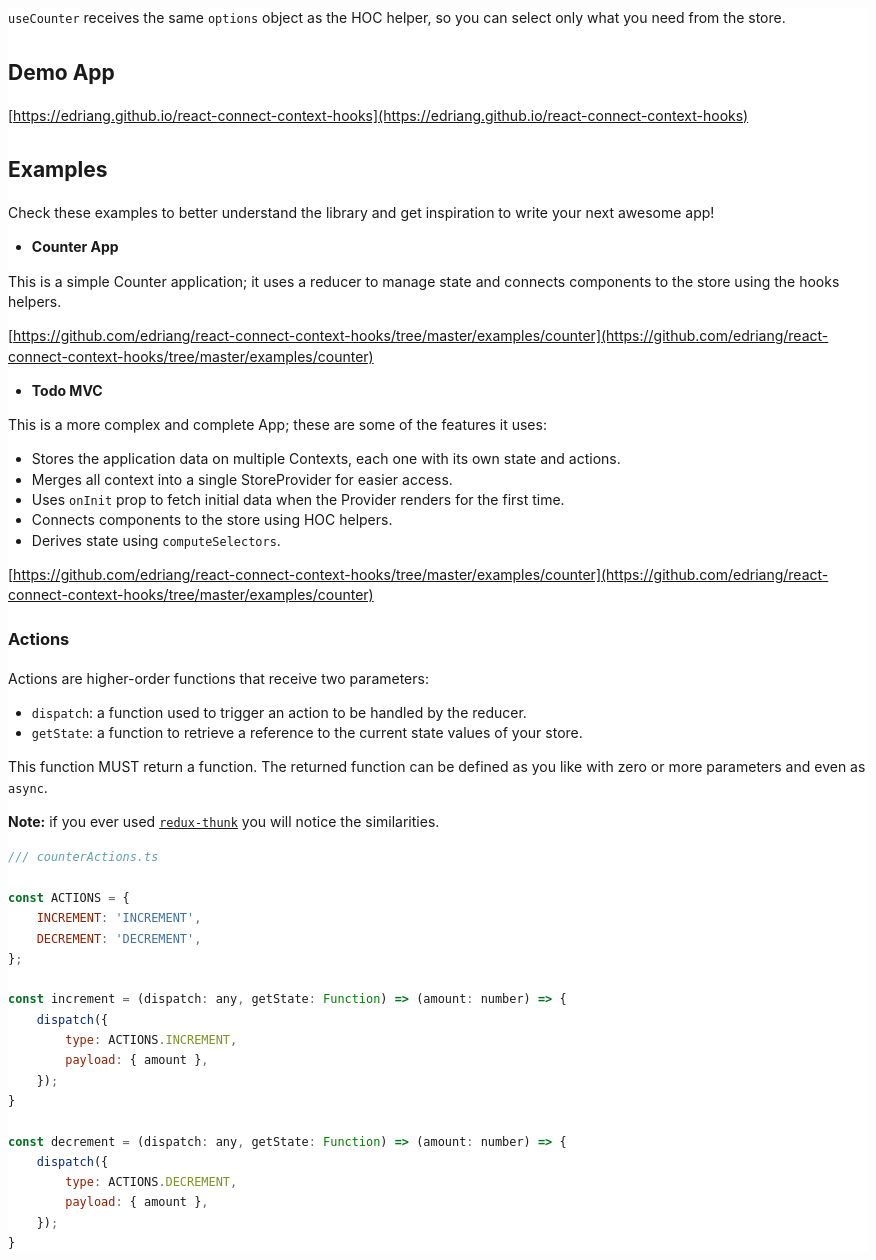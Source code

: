 `useCounter` receives the same `options` object as the HOC helper, so you can select only what you need from the store.

## Demo App

[https://edriang.github.io/react-connect-context-hooks](https://edriang.github.io/react-connect-context-hooks)


## Examples

Check these examples to better understand the library and get inspiration to write your next awesome app!

- **Counter App**

This is a simple Counter application; it uses a reducer to manage state and connects components to the store using the hooks helpers. 

[https://github.com/edriang/react-connect-context-hooks/tree/master/examples/counter](https://github.com/edriang/react-connect-context-hooks/tree/master/examples/counter)

- **Todo MVC**

This is a more complex and complete App; these are some of the features it uses:
- Stores the application data on multiple Contexts, each one with its own state and actions.
- Merges all context into a single StoreProvider for easier access.
- Uses `onInit` prop to fetch initial data when the Provider renders for the first time.
- Connects components to the store using HOC helpers.
- Derives state using `computeSelectors`.

[https://github.com/edriang/react-connect-context-hooks/tree/master/examples/counter](https://github.com/edriang/react-connect-context-hooks/tree/master/examples/counter)


### Actions

Actions are higher-order functions that receive two parameters:
- `dispatch`: a function used to trigger an action to be handled by the reducer.
- `getState`: a function to retrieve a reference to the current state values of your store.

This function MUST return a function. The returned function can be defined as you like with zero or more parameters and even as `async`.

**Note:** if you ever used [`redux-thunk`](https://github.com/reduxjs/redux-thunk) you will notice the similarities.

```js
/// counterActions.ts

const ACTIONS = {
    INCREMENT: 'INCREMENT',
    DECREMENT: 'DECREMENT',
};

const increment = (dispatch: any, getState: Function) => (amount: number) => {
    dispatch({
        type: ACTIONS.INCREMENT,
        payload: { amount },
    });
}

const decrement = (dispatch: any, getState: Function) => (amount: number) => {
    dispatch({
        type: ACTIONS.DECREMENT,
        payload: { amount },
    });
}
```